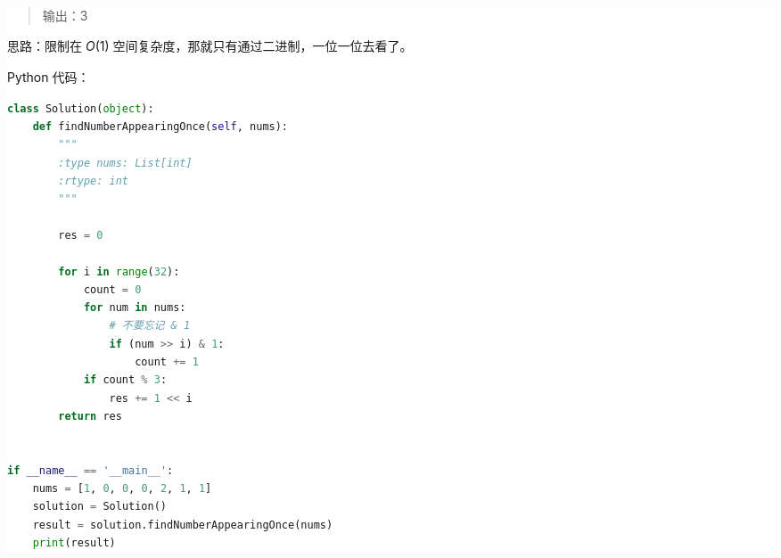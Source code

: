 > 
> 输出：3
> ```

思路：限制在 $O(1)$ 空间复杂度，那就只有通过二进制，一位一位去看了。

Python 代码：

```python
class Solution(object):
    def findNumberAppearingOnce(self, nums):
        """
        :type nums: List[int]
        :rtype: int
        """

        res = 0

        for i in range(32):
            count = 0
            for num in nums:
                # 不要忘记 & 1
                if (num >> i) & 1:
                    count += 1
            if count % 3:
                res += 1 << i
        return res


if __name__ == '__main__':
    nums = [1, 0, 0, 0, 2, 1, 1]
    solution = Solution()
    result = solution.findNumberAppearingOnce(nums)
    print(result)
```

<script src='https://cdnjs.cloudflare.com/ajax/libs/mathjax/2.7.5/MathJax.js?config=TeX-MML-AM_CHTML' async></script>

<script type="text/x-mathjax-config">
MathJax.Hub.Config({
tex2jax: {
  inlineMath: [['$','$'], ['\\(','\\)']],
  processEscapes: true
  },
displayAlign : "left",
TeX: {
        equationNumbers: {
            autoNumber: "all",
            useLabelIds: true
        }
    },
    "HTML-CSS": {
        linebreaks: {
            automatic: true
        },
        scale: 100,
        styles: {
          ".MathJax_Display": {
            "text-align": "left",
            "width" : "auto",
            "margin": "10px 0px 10px 0px !important",
            "background-color": "#f5f5f5 !important",
            "border-radius": "3px !important",
            border:  "1px solid #ccc !important",
            padding: "5px 5px 5px 5px !important"
